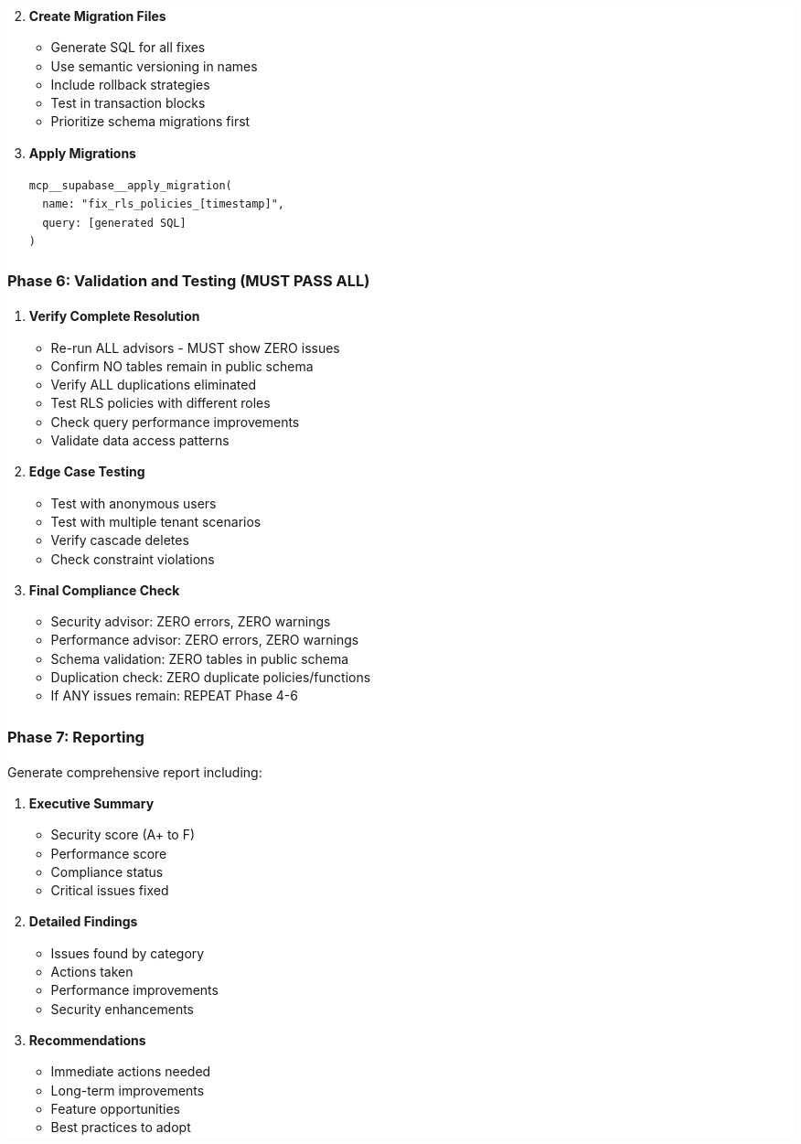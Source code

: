 2. **Create Migration Files**
   - Generate SQL for all fixes
   - Use semantic versioning in names
   - Include rollback strategies
   - Test in transaction blocks
   - Prioritize schema migrations first

3. **Apply Migrations**
   ```
   mcp__supabase__apply_migration(
     name: "fix_rls_policies_[timestamp]",
     query: [generated SQL]
   )
   ```

### Phase 6: Validation and Testing (MUST PASS ALL)
1. **Verify Complete Resolution**
   - Re-run ALL advisors - MUST show ZERO issues
   - Confirm NO tables remain in public schema
   - Verify ALL duplications eliminated
   - Test RLS policies with different roles
   - Check query performance improvements
   - Validate data access patterns

2. **Edge Case Testing**
   - Test with anonymous users
   - Test with multiple tenant scenarios
   - Verify cascade deletes
   - Check constraint violations

3. **Final Compliance Check**
   - Security advisor: ZERO errors, ZERO warnings
   - Performance advisor: ZERO errors, ZERO warnings
   - Schema validation: ZERO tables in public schema
   - Duplication check: ZERO duplicate policies/functions
   - If ANY issues remain: REPEAT Phase 4-6

### Phase 7: Reporting
Generate comprehensive report including:
1. **Executive Summary**
   - Security score (A+ to F)
   - Performance score
   - Compliance status
   - Critical issues fixed

2. **Detailed Findings**
   - Issues found by category
   - Actions taken
   - Performance improvements
   - Security enhancements

3. **Recommendations**
   - Immediate actions needed
   - Long-term improvements
   - Feature opportunities
   - Best practices to adopt

